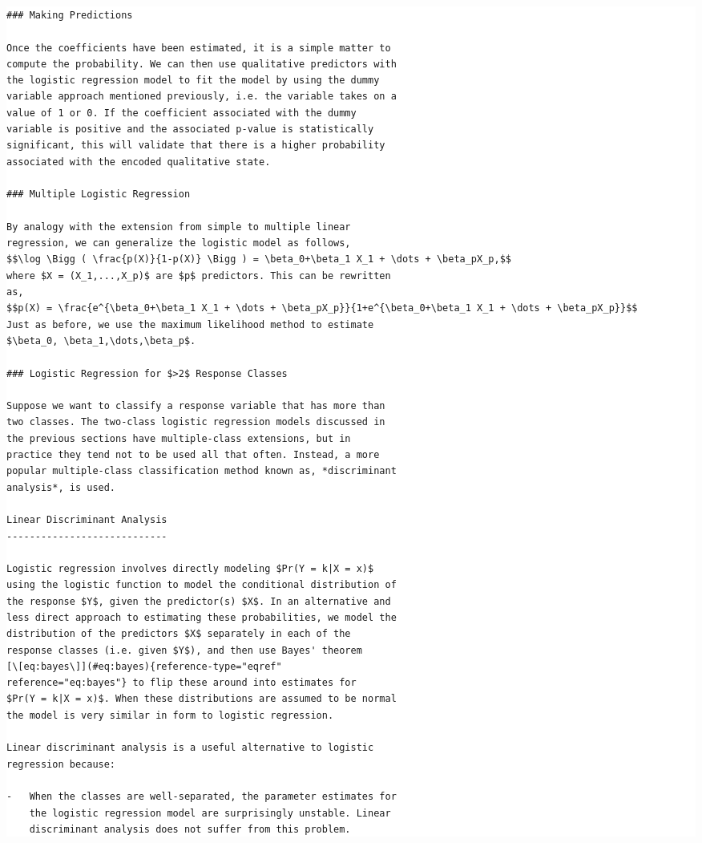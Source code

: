     ### Making Predictions

    Once the coefficients have been estimated, it is a simple matter to
    compute the probability. We can then use qualitative predictors with
    the logistic regression model to fit the model by using the dummy
    variable approach mentioned previously, i.e. the variable takes on a
    value of 1 or 0. If the coefficient associated with the dummy
    variable is positive and the associated p-value is statistically
    significant, this will validate that there is a higher probability
    associated with the encoded qualitative state.

    ### Multiple Logistic Regression

    By analogy with the extension from simple to multiple linear
    regression, we can generalize the logistic model as follows,
    $$\log \Bigg ( \frac{p(X)}{1-p(X)} \Bigg ) = \beta_0+\beta_1 X_1 + \dots + \beta_pX_p,$$
    where $X = (X_1,...,X_p)$ are $p$ predictors. This can be rewritten
    as,
    $$p(X) = \frac{e^{\beta_0+\beta_1 X_1 + \dots + \beta_pX_p}}{1+e^{\beta_0+\beta_1 X_1 + \dots + \beta_pX_p}}$$
    Just as before, we use the maximum likelihood method to estimate
    $\beta_0, \beta_1,\dots,\beta_p$.

    ### Logistic Regression for $>2$ Response Classes

    Suppose we want to classify a response variable that has more than
    two classes. The two-class logistic regression models discussed in
    the previous sections have multiple-class extensions, but in
    practice they tend not to be used all that often. Instead, a more
    popular multiple-class classification method known as, *discriminant
    analysis*, is used.

    Linear Discriminant Analysis
    ----------------------------

    Logistic regression involves directly modeling $Pr(Y = k|X = x)$
    using the logistic function to model the conditional distribution of
    the response $Y$, given the predictor(s) $X$. In an alternative and
    less direct approach to estimating these probabilities, we model the
    distribution of the predictors $X$ separately in each of the
    response classes (i.e. given $Y$), and then use Bayes' theorem
    [\[eq:bayes\]](#eq:bayes){reference-type="eqref"
    reference="eq:bayes"} to flip these around into estimates for
    $Pr(Y = k|X = x)$. When these distributions are assumed to be normal
    the model is very similar in form to logistic regression.

    Linear discriminant analysis is a useful alternative to logistic
    regression because:

    -   When the classes are well-separated, the parameter estimates for
        the logistic regression model are surprisingly unstable. Linear
        discriminant analysis does not suffer from this problem.
